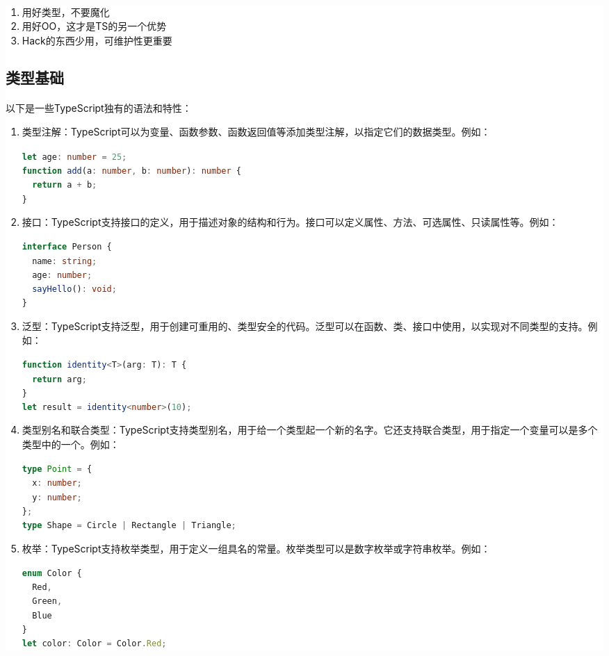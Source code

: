 1. 用好类型，不要魔化
2. 用好OO，这才是TS的另一个优势
3. Hack的东西少用，可维护性更重要

## 类型基础

以下是一些TypeScript独有的语法和特性：

1. 类型注解：TypeScript可以为变量、函数参数、函数返回值等添加类型注解，以指定它们的数据类型。例如：

    ```ts
    let age: number = 25;
    function add(a: number, b: number): number {
      return a + b;
    }
    ```

2. 接口：TypeScript支持接口的定义，用于描述对象的结构和行为。接口可以定义属性、方法、可选属性、只读属性等。例如：

    ```ts
    interface Person {
      name: string;
      age: number;
      sayHello(): void;
    }
    ```

3. 泛型：TypeScript支持泛型，用于创建可重用的、类型安全的代码。泛型可以在函数、类、接口中使用，以实现对不同类型的支持。例如：

    ```ts
    function identity<T>(arg: T): T {
      return arg;
    }
    let result = identity<number>(10);
    ```

4. 类型别名和联合类型：TypeScript支持类型别名，用于给一个类型起一个新的名字。它还支持联合类型，用于指定一个变量可以是多个类型中的一个。例如：

    ```ts
    type Point = {
      x: number;
      y: number;
    };
    type Shape = Circle | Rectangle | Triangle;
    ```

5. 枚举：TypeScript支持枚举类型，用于定义一组具名的常量。枚举类型可以是数字枚举或字符串枚举。例如：

    ```ts
    enum Color {
      Red,
      Green,
      Blue
    }
    let color: Color = Color.Red;
    ```
